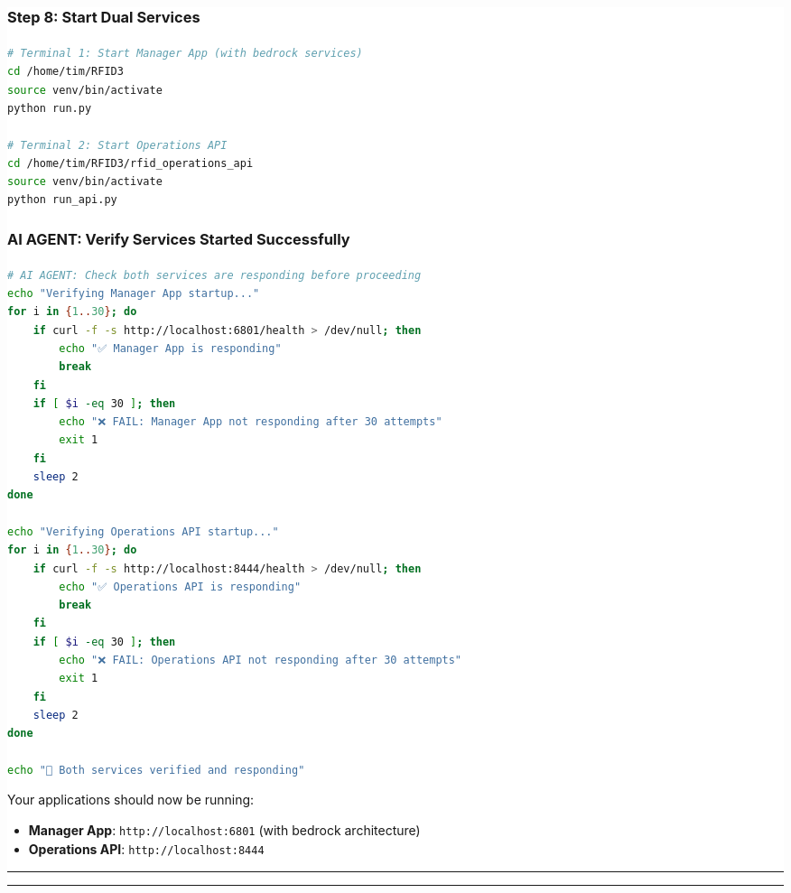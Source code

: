 ### Step 8: Start Dual Services
```bash
# Terminal 1: Start Manager App (with bedrock services)
cd /home/tim/RFID3
source venv/bin/activate
python run.py

# Terminal 2: Start Operations API
cd /home/tim/RFID3/rfid_operations_api
source venv/bin/activate
python run_api.py
```

### AI AGENT: Verify Services Started Successfully
```bash
# AI AGENT: Check both services are responding before proceeding
echo "Verifying Manager App startup..."
for i in {1..30}; do
    if curl -f -s http://localhost:6801/health > /dev/null; then
        echo "✅ Manager App is responding"
        break
    fi
    if [ $i -eq 30 ]; then
        echo "❌ FAIL: Manager App not responding after 30 attempts"
        exit 1
    fi
    sleep 2
done

echo "Verifying Operations API startup..."
for i in {1..30}; do
    if curl -f -s http://localhost:8444/health > /dev/null; then
        echo "✅ Operations API is responding"
        break
    fi
    if [ $i -eq 30 ]; then
        echo "❌ FAIL: Operations API not responding after 30 attempts"
        exit 1
    fi
    sleep 2
done

echo "🎉 Both services verified and responding"
```

Your applications should now be running:
- **Manager App**: `http://localhost:6801` (with bedrock architecture)
- **Operations API**: `http://localhost:8444`

---

---
